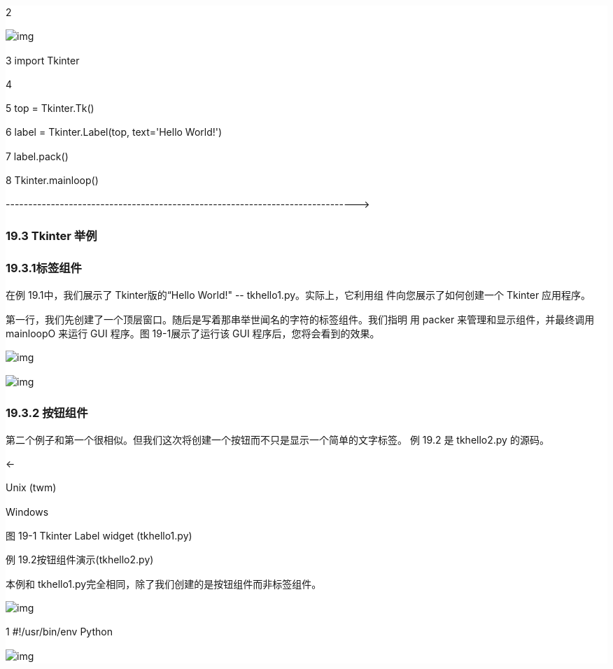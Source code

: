 2

![img](07Python38c3160b-2635.jpg)



3    import Tkinter

4

5 top = Tkinter.Tk()

6    label = Tkinter.Label(top, text='Hello World!')

7    label.pack()

8    Tkinter.mainloop()

------------------------------------------------------------------------------>

### 19.3 Tkinter 举例

### 19.3.1标签组件

在例 19.1中，我们展示了 Tkinter版的“Hello World!" -- tkhello1.py。实际上，它利用组 件向您展示了如何创建一个 Tkinter 应用程序。

第一行，我们先创建了一个顶层窗口。随后是写着那串举世闻名的字符的标签组件。我们指明 用 packer 来管理和显示组件，并最终调用 mainloopO 来运行 GUI 程序。图 19-1展示了运行该 GUI 程序后，您将会看到的效果。

![img](07Python38c3160b-2636.jpg)



![img](07Python38c3160b-2637.jpg)



### 19.3.2 按钮组件

第二个例子和第一个很相似。但我们这次将创建一个按钮而不只是显示一个简单的文字标签。 例 19.2 是 tkhello2.py 的源码。

<-

Unix (twm)

Windows



图 19-1 Tkinter Label widget (tkhello1.py)

例 19.2按钮组件演示(tkhello2.py)

本例和 tkhello1.py完全相同，除了我们创建的是按钮组件而非标签组件。

![img](07Python38c3160b-2639.jpg)



1    #!/usr/bin/env Python

![img](07Python38c3160b-2640.jpg)
